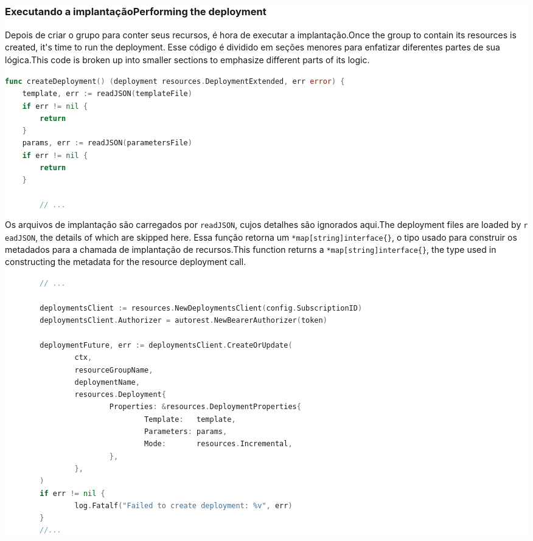 ### <a name="performing-the-deployment"></a><span data-ttu-id="5aaf0-184">Executando a implantação</span><span class="sxs-lookup"><span data-stu-id="5aaf0-184">Performing the deployment</span></span>

<span data-ttu-id="5aaf0-185">Depois de criar o grupo para conter seus recursos, é hora de executar a implantação.</span><span class="sxs-lookup"><span data-stu-id="5aaf0-185">Once the group to contain its resources is created, it's time to run the deployment.</span></span> <span data-ttu-id="5aaf0-186">Esse código é dividido em seções menores para enfatizar diferentes partes de sua lógica.</span><span class="sxs-lookup"><span data-stu-id="5aaf0-186">This code is broken up into smaller sections to emphasize different parts of its logic.</span></span>


```go
func createDeployment() (deployment resources.DeploymentExtended, err error) {
    template, err := readJSON(templateFile)
    if err != nil {
        return
    }
    params, err := readJSON(parametersFile)
    if err != nil {
        return
    }

        // ...
```

<span data-ttu-id="5aaf0-187">Os arquivos de implantação são carregados por `readJSON`, cujos detalhes são ignorados aqui.</span><span class="sxs-lookup"><span data-stu-id="5aaf0-187">The deployment files are loaded by `readJSON`, the details of which are skipped here.</span></span> <span data-ttu-id="5aaf0-188">Essa função retorna um `*map[string]interface{}`, o tipo usado para construir os metadados para a chamada de implantação de recursos.</span><span class="sxs-lookup"><span data-stu-id="5aaf0-188">This function returns a `*map[string]interface{}`, the type used in constructing the metadata for the resource deployment call.</span></span>

```go
        // ...
        
        deploymentsClient := resources.NewDeploymentsClient(config.SubscriptionID)
        deploymentsClient.Authorizer = autorest.NewBearerAuthorizer(token)

        deploymentFuture, err := deploymentsClient.CreateOrUpdate(
                ctx,
                resourceGroupName,
                deploymentName,
                resources.Deployment{
                        Properties: &resources.DeploymentProperties{
                                Template:   template,
                                Parameters: params,
                                Mode:       resources.Incremental,
                        },
                },
        )
        if err != nil {
                log.Fatalf("Failed to create deployment: %v", err)
        }
        //...
```
